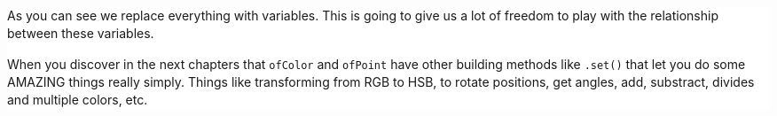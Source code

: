 
As you can see we replace everything with variables. This is going to give us a lot of freedom to play with the relationship between these variables.

When you discover in the next chapters that ```ofColor``` and ```ofPoint``` have other building methods like ```.set()``` that let you do some AMAZING things really simply. Things like transforming from RGB to HSB, to rotate positions, get angles, add, substract, divides and multiple colors, etc.